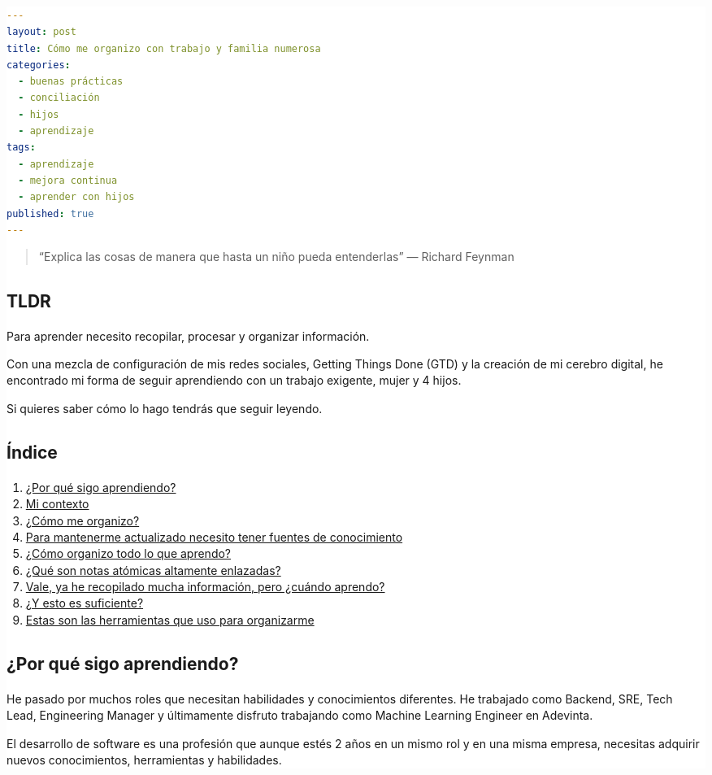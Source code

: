 ```yaml
---
layout: post
title: Cómo me organizo con trabajo y familia numerosa
categories:
  - buenas prácticas
  - conciliación
  - hijos
  - aprendizaje
tags:
  - aprendizaje
  - mejora continua
  - aprender con hijos
published: true
---
```


> “Explica las cosas de manera que hasta un niño pueda entenderlas” ― Richard Feynman

## TLDR

Para aprender necesito recopilar, procesar y organizar información.

Con una mezcla de configuración de mis redes sociales, Getting Things Done (GTD) y la creación de mi cerebro digital, he encontrado mi forma de seguir aprendiendo con un trabajo exigente, mujer y 4 hijos.

Si quieres saber cómo lo hago tendrás que seguir leyendo.

## Índice
1. [¿Por qué sigo aprendiendo?](#por-qué-sigo-aprendiendo)
2. [Mi contexto](#mi-contexto)
3. [¿Cómo me organizo?](#cómo-me-organizo)
4. [Para mantenerme actualizado necesito tener fuentes de conocimiento](#para-mantenerme-actualizado-necesito-tener-fuentes-de-conocimiento)
5. [¿Cómo organizo todo lo que aprendo?](#cómo-organizo-todo-lo-que-aprendo)
6. [¿Qué son notas atómicas altamente enlazadas?](#qué-son-notas-atómicas-altamente-enlazadas)
7. [Vale, ya he recopilado mucha información, pero ¿cuándo aprendo?](#vale-ya-he-recopilado-mucha-información-pero-cuándo-aprendo)
8. [¿Y esto es suficiente?](#y-esto-es-suficiente)
9. [Estas son las herramientas que uso para organizarme](#estas-son-las-herramientas-que-uso-para-organizarme)

## ¿Por qué sigo aprendiendo?

He pasado por muchos roles que necesitan habilidades y conocimientos diferentes.
He trabajado como Backend, SRE, Tech Lead, Engineering Manager y últimamente disfruto trabajando como Machine Learning Engineer en Adevinta.

El desarrollo de software es una profesión que aunque estés 2 años en un mismo rol y en una misma empresa, necesitas adquirir nuevos conocimientos, herramientas y habilidades.
